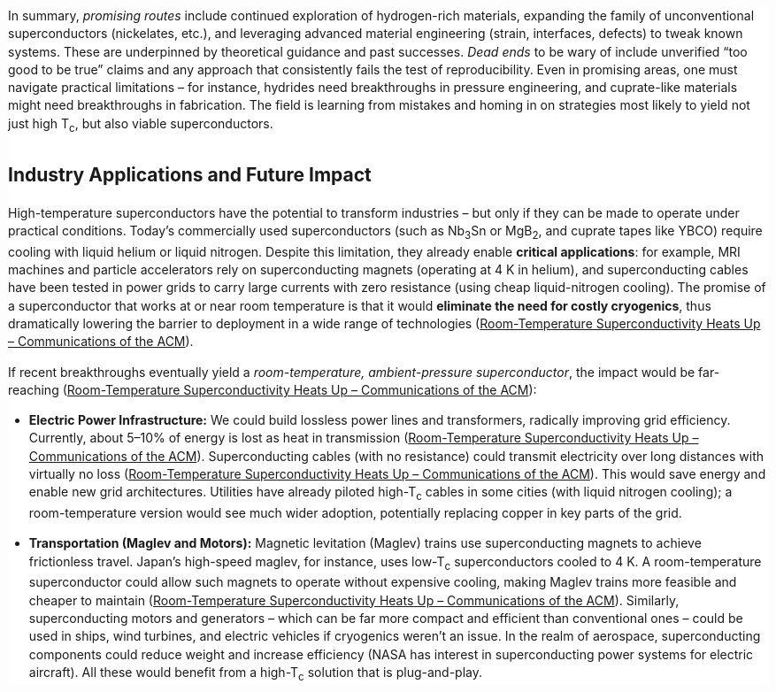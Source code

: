 In summary, *promising routes* include continued exploration of hydrogen-rich materials, expanding the family of unconventional superconductors (nickelates, etc.), and leveraging advanced material engineering (strain, interfaces, defects) to tweak known systems. These are underpinned by theoretical guidance and past successes. *Dead ends* to be wary of include unverified “too good to be true” claims and any approach that consistently fails the test of reproducibility. Even in promising areas, one must navigate practical limitations – for instance, hydrides need breakthroughs in pressure engineering, and cuprate-like materials might need breakthroughs in fabrication. The field is learning from mistakes and homing in on strategies most likely to yield not just high T<sub>c</sub>, but also viable superconductors.

## Industry Applications and Future Impact  

High-temperature superconductors have the potential to transform industries – but only if they can be made to operate under practical conditions. Today’s commercially used superconductors (such as Nb<sub>3</sub>Sn or MgB<sub>2</sub>, and cuprate tapes like YBCO) require cooling with liquid helium or liquid nitrogen. Despite this limitation, they already enable **critical applications**: for example, MRI machines and particle accelerators rely on superconducting magnets (operating at 4 K in helium), and superconducting cables have been tested in power grids to carry large currents with zero resistance (using cheap liquid-nitrogen cooling). The promise of a superconductor that works at or near room temperature is that it would **eliminate the need for costly cryogenics**, thus dramatically lowering the barrier to deployment in a wide range of technologies ([Room-Temperature Superconductivity Heats Up – Communications of the ACM](https://cacm.acm.org/news/room-temperature-superconductivity-heats-up/#:~:text=Room%20temperature%20superconductivity%20could%20introduce,to%20run%20datacenters%2C%E2%80%9D%20he%20said)).

If recent breakthroughs eventually yield a *room-temperature, ambient-pressure superconductor*, the impact would be far-reaching ([Room-Temperature Superconductivity Heats Up – Communications of the ACM](https://cacm.acm.org/news/room-temperature-superconductivity-heats-up/#:~:text=Room%20temperature%20superconductivity%20could%20introduce,to%20run%20datacenters%2C%E2%80%9D%20he%20said)):

- **Electric Power Infrastructure:** We could build lossless power lines and transformers, radically improving grid efficiency. Currently, about 5–10% of energy is lost as heat in transmission ([Room-Temperature Superconductivity Heats Up – Communications of the ACM](https://cacm.acm.org/news/room-temperature-superconductivity-heats-up/#:~:text=conventional%20systems%20that%20rely%20on,zero%20energy%20loss)). Superconducting cables (with no resistance) could transmit electricity over long distances with virtually no loss ([Room-Temperature Superconductivity Heats Up – Communications of the ACM](https://cacm.acm.org/news/room-temperature-superconductivity-heats-up/#:~:text=Room%20temperature%20superconductivity%20could%20introduce,to%20run%20datacenters%2C%E2%80%9D%20he%20said)). This would save energy and enable new grid architectures. Utilities have already piloted high-T<sub>c</sub> cables in some cities (with liquid nitrogen cooling); a room-temperature version would see much wider adoption, potentially replacing copper in key parts of the grid.

- **Transportation (Maglev and Motors):** Magnetic levitation (Maglev) trains use superconducting magnets to achieve frictionless travel. Japan’s high-speed maglev, for instance, uses low-T<sub>c</sub> superconductors cooled to 4 K. A room-temperature superconductor could allow such magnets to operate without expensive cooling, making Maglev trains more feasible and cheaper to maintain ([Room-Temperature Superconductivity Heats Up – Communications of the ACM](https://cacm.acm.org/news/room-temperature-superconductivity-heats-up/#:~:text=Room%20temperature%20superconductivity%20could%20introduce,to%20run%20datacenters%2C%E2%80%9D%20he%20said)). Similarly, superconducting motors and generators – which can be far more compact and efficient than conventional ones – could be used in ships, wind turbines, and electric vehicles if cryogenics weren’t an issue. In the realm of aerospace, superconducting components could reduce weight and increase efficiency (NASA has interest in superconducting power systems for electric aircraft). All these would benefit from a high-T<sub>c</sub> solution that is plug-and-play.
